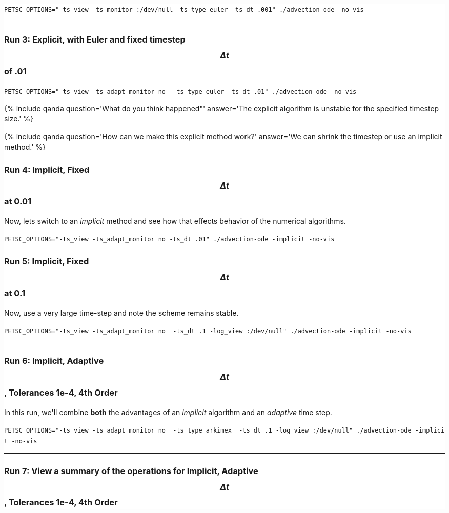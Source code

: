 ```
PETSC_OPTIONS="-ts_view -ts_monitor :/dev/null -ts_type euler -ts_dt .001" ./advection-ode -no-vis
```



---

### Run 3: Explicit, with Euler and fixed timestep $$\Delta t$$ of .01

```
PETSC_OPTIONS="-ts_view -ts_adapt_monitor no  -ts_type euler -ts_dt .01" ./advection-ode -no-vis
```

{% include qanda
    question='What do you think happened"'
    answer='The explicit algorithm is unstable for the specified timestep size.' %}

{% include qanda
    question='How can we make this explicit method work?'
    answer='We can shrink the timestep or use an implicit method.' %}


### Run 4: Implicit, Fixed $$\Delta t$$ at 0.01

Now, lets switch to an _implicit_ method and see how that effects behavior of the numerical algorithms.

```
PETSC_OPTIONS="-ts_view -ts_adapt_monitor no -ts_dt .01" ./advection-ode -implicit -no-vis
```

### Run 5: Implicit, Fixed $$\Delta t$$ at 0.1

Now, use a very large time-step and note the scheme remains stable.

```
PETSC_OPTIONS="-ts_view -ts_adapt_monitor no  -ts_dt .1 -log_view :/dev/null" ./advection-ode -implicit -no-vis
```


---

### Run 6: Implicit, Adaptive $$\Delta t$$, Tolerances 1e-4, 4th Order

In this run, we'll combine **both** the advantages of an _implicit_ algorithm and an _adaptive_ time step.

```
PETSC_OPTIONS="-ts_view -ts_adapt_monitor no  -ts_type arkimex  -ts_dt .1 -log_view :/dev/null" ./advection-ode -implicit -no-vis
```


---

### Run 7: View a summary of the operations for Implicit, Adaptive $$\Delta t$$, Tolerances 1e-4, 4th Order
